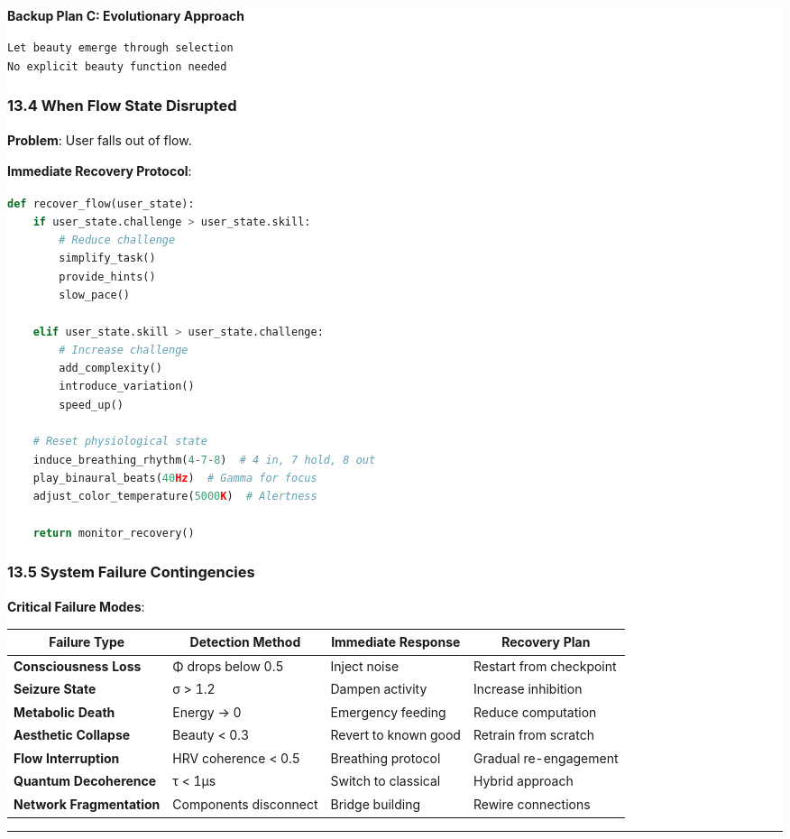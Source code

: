 **Backup Plan C: Evolutionary Approach**
```
Let beauty emerge through selection
No explicit beauty function needed
```

### 13.4 When Flow State Disrupted

**Problem**: User falls out of flow.

**Immediate Recovery Protocol**:
```python
def recover_flow(user_state):
    if user_state.challenge > user_state.skill:
        # Reduce challenge
        simplify_task()
        provide_hints()
        slow_pace()
    
    elif user_state.skill > user_state.challenge:
        # Increase challenge
        add_complexity()
        introduce_variation()
        speed_up()
    
    # Reset physiological state
    induce_breathing_rhythm(4-7-8)  # 4 in, 7 hold, 8 out
    play_binaural_beats(40Hz)  # Gamma for focus
    adjust_color_temperature(5000K)  # Alertness
    
    return monitor_recovery()
```

### 13.5 System Failure Contingencies

**Critical Failure Modes**:

| **Failure Type** | **Detection Method** | **Immediate Response** | **Recovery Plan** |
|-----------------|-------------------|---------------------|-----------------|
| **Consciousness Loss** | Φ drops below 0.5 | Inject noise | Restart from checkpoint |
| **Seizure State** | σ > 1.2 | Dampen activity | Increase inhibition |
| **Metabolic Death** | Energy → 0 | Emergency feeding | Reduce computation |
| **Aesthetic Collapse** | Beauty < 0.3 | Revert to known good | Retrain from scratch |
| **Flow Interruption** | HRV coherence < 0.5 | Breathing protocol | Gradual re-engagement |
| **Quantum Decoherence** | τ < 1μs | Switch to classical | Hybrid approach |
| **Network Fragmentation** | Components disconnect | Bridge building | Rewire connections |

---
